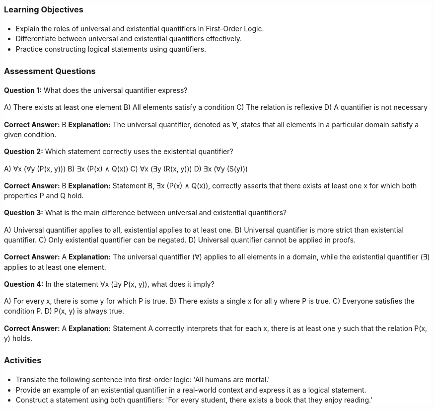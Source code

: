### Learning Objectives
- Explain the roles of universal and existential quantifiers in First-Order Logic.
- Differentiate between universal and existential quantifiers effectively.
- Practice constructing logical statements using quantifiers.

### Assessment Questions

**Question 1:** What does the universal quantifier express?

  A) There exists at least one element
  B) All elements satisfy a condition
  C) The relation is reflexive
  D) A quantifier is not necessary

**Correct Answer:** B
**Explanation:** The universal quantifier, denoted as ∀, states that all elements in a particular domain satisfy a given condition.

**Question 2:** Which statement correctly uses the existential quantifier?

  A) ∀x (∀y (P(x, y)))
  B) ∃x (P(x) ∧ Q(x))
  C) ∀x (∃y (R(x, y)))
  D) ∃x (∀y (S(y)))

**Correct Answer:** B
**Explanation:** Statement B, ∃x (P(x) ∧ Q(x)), correctly asserts that there exists at least one x for which both properties P and Q hold.

**Question 3:** What is the main difference between universal and existential quantifiers?

  A) Universal quantifier applies to all, existential applies to at least one.
  B) Universal quantifier is more strict than existential quantifier.
  C) Only existential quantifier can be negated.
  D) Universal quantifier cannot be applied in proofs.

**Correct Answer:** A
**Explanation:** The universal quantifier (∀) applies to all elements in a domain, while the existential quantifier (∃) applies to at least one element.

**Question 4:** In the statement ∀x (∃y P(x, y)), what does it imply?

  A) For every x, there is some y for which P is true.
  B) There exists a single x for all y where P is true.
  C) Everyone satisfies the condition P.
  D) P(x, y) is always true.

**Correct Answer:** A
**Explanation:** Statement A correctly interprets that for each x, there is at least one y such that the relation P(x, y) holds.

### Activities
- Translate the following sentence into first-order logic: 'All humans are mortal.'
- Provide an example of an existential quantifier in a real-world context and express it as a logical statement.
- Construct a statement using both quantifiers: 'For every student, there exists a book that they enjoy reading.'
